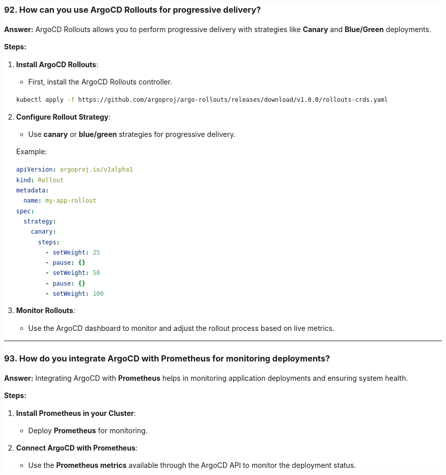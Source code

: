 
### **92. How can you use **ArgoCD Rollouts** for progressive delivery?**

**Answer:**
ArgoCD Rollouts allows you to perform progressive delivery with strategies like **Canary** and **Blue/Green** deployments.

**Steps:**

1. **Install ArgoCD Rollouts**:
   - First, install the ArgoCD Rollouts controller.
   ```bash
   kubectl apply -f https://github.com/argoproj/argo-rollouts/releases/download/v1.0.0/rollouts-crds.yaml
   ```

2. **Configure Rollout Strategy**:
   - Use **canary** or **blue/green** strategies for progressive delivery.

   Example:
   ```yaml
   apiVersion: argoproj.io/v1alpha1
   kind: Rollout
   metadata:
     name: my-app-rollout
   spec:
     strategy:
       canary:
         steps:
           - setWeight: 25
           - pause: {}
           - setWeight: 50
           - pause: {}
           - setWeight: 100
   ```

3. **Monitor Rollouts**:
   - Use the ArgoCD dashboard to monitor and adjust the rollout process based on live metrics.

---

### **93. How do you integrate ArgoCD with Prometheus for monitoring deployments?**

**Answer:**
Integrating ArgoCD with **Prometheus** helps in monitoring application deployments and ensuring system health.

**Steps:**

1. **Install Prometheus in your Cluster**:
   - Deploy **Prometheus** for monitoring.

2. **Connect ArgoCD with Prometheus**:
   - Use the **Prometheus metrics** available through the ArgoCD API to monitor the deployment status.
   